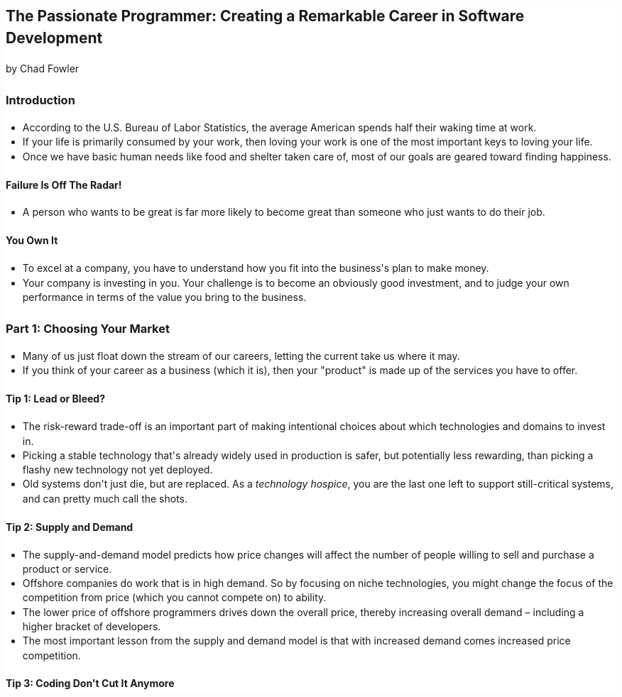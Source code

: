 ## The Passionate Programmer: Creating a Remarkable Career in Software Development

by Chad Fowler

### Introduction

* According to the U.S. Bureau of Labor Statistics, the average American spends half their waking time at work.
* If your life is primarily consumed by your work, then loving your work is one of the most important keys to loving your life.
* Once we have basic human needs like food and shelter taken care of, most of our goals are geared toward finding happiness.

#### Failure Is Off The Radar!

* A person who wants to be great is far more likely to become great than someone who just wants to do their job.

#### You Own It

* To excel at a company, you have to understand how you fit into the business's plan to make money.
* Your company is investing in you. Your challenge is to become an obviously good investment, and to judge your own performance in terms of the value you bring to the business.

### Part 1: Choosing Your Market

* Many of us just float down the stream of our careers, letting the current take us where it may.
* If you think of your career as a business (which it is), then your "product" is made up of the services you have to offer.

#### Tip 1: Lead or Bleed?

* The risk-reward trade-off is an important part of making intentional choices about which technologies and domains to invest in.
* Picking a stable technology that's already widely used in production is safer, but potentially less rewarding, than picking a flashy new technology not yet deployed.
* Old systems don't just die, but are replaced. As a *technology hospice*, you are the last one left to support still-critical systems, and can pretty much call the shots.

#### Tip 2: Supply and Demand

* The supply-and-demand model predicts how price changes will affect the number of people willing to sell and purchase a product or service.
* Offshore companies do work that is in high demand. So by focusing on niche technologies, you might change the focus of the competition from price (which you cannot compete on) to ability.
* The lower price of offshore programmers drives down the overall price, thereby increasing overall demand – including a higher bracket of developers.
* The most important lesson from the supply and demand model is that with increased demand comes increased price competition.

#### Tip 3: Coding Don't Cut It Anymore
